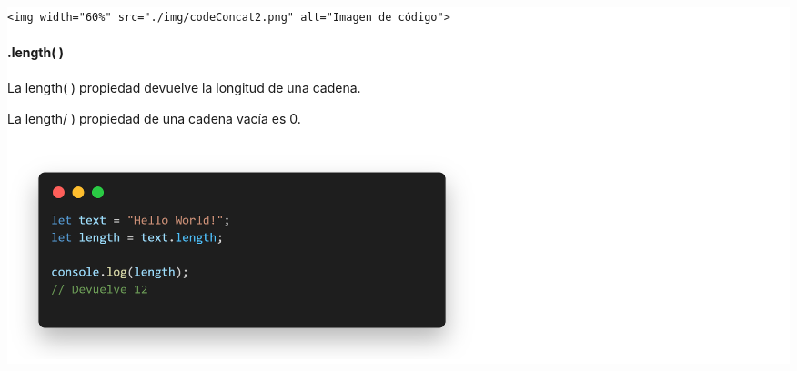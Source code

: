     <img width="60%" src="./img/codeConcat2.png" alt="Imagen de código">
  </div>
  
  <div>
    <h4 id="length">.length( )</h4>
    <p>La length( ) propiedad devuelve la longitud de una cadena.</p>
    <p>La length/ ) propiedad de una cadena vacía es 0.</p>
    <img width="60%" src="./img/codeLength.png" alt="Imagen de código">          
  </div>
  